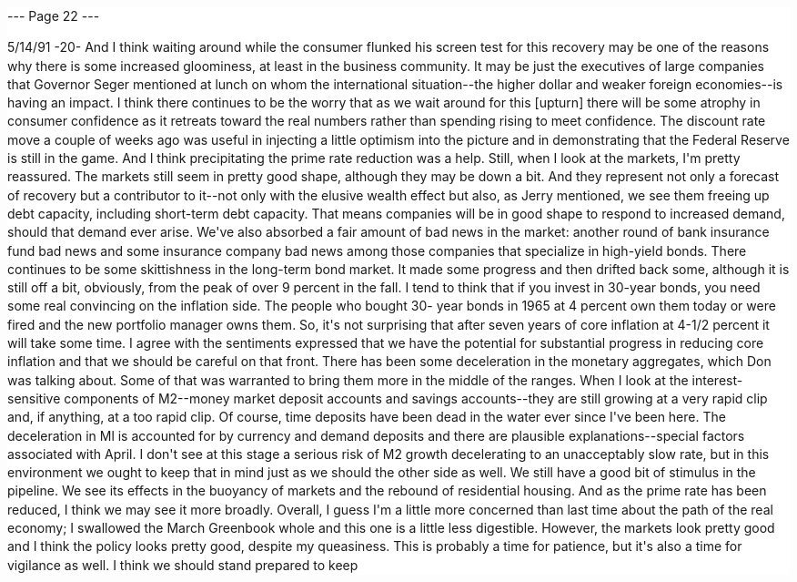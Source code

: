 --- Page 22 ---

5/14/91 -20-
And I think waiting around while the consumer flunked his screen test
for this recovery may be one of the reasons why there is some
increased gloominess, at least in the business community. It may be
just the executives of large companies that Governor Seger mentioned
at lunch on whom the international situation--the higher dollar and
weaker foreign economies--is having an impact. I think there
continues to be the worry that as we wait around for this [upturn]
there will be some atrophy in consumer confidence as it retreats
toward the real numbers rather than spending rising to meet
confidence. The discount rate move a couple of weeks ago was useful
in injecting a little optimism into the picture and in demonstrating
that the Federal Reserve is still in the game. And I think
precipitating the prime rate reduction was a help. Still, when I look
at the markets, I'm pretty reassured. The markets still seem in
pretty good shape, although they may be down a bit. And they
represent not only a forecast of recovery but a contributor to it--not
only with the elusive wealth effect but also, as Jerry mentioned, we
see them freeing up debt capacity, including short-term debt capacity.
That means companies will be in good shape to respond to increased
demand, should that demand ever arise.
We've also absorbed a fair amount of bad news in the market:
another round of bank insurance fund bad news and some insurance
company bad news among those companies that specialize in high-yield
bonds. There continues to be some skittishness in the long-term bond
market. It made some progress and then drifted back some, although it
is still off a bit, obviously, from the peak of over 9 percent in the
fall. I tend to think that if you invest in 30-year bonds, you need
some real convincing on the inflation side. The people who bought 30-
year bonds in 1965 at 4 percent own them today or were fired and the
new portfolio manager owns them. So, it's not surprising that after
seven years of core inflation at 4-1/2 percent it will take some time.
I agree with the sentiments expressed that we have the
potential for substantial progress in reducing core inflation and that
we should be careful on that front. There has been some deceleration
in the monetary aggregates, which Don was talking about. Some of that
was warranted to bring them more in the middle of the ranges. When I
look at the interest-sensitive components of M2--money market deposit
accounts and savings accounts--they are still growing at a very rapid
clip and, if anything, at a too rapid clip. Of course, time deposits
have been dead in the water ever since I've been here. The
deceleration in Ml is accounted for by currency and demand deposits
and there are plausible explanations--special factors associated with
April. I don't see at this stage a serious risk of M2 growth
decelerating to an unacceptably slow rate, but in this environment we
ought to keep that in mind just as we should the other side as well.
We still have a good bit of stimulus in the pipeline. We see its
effects in the buoyancy of markets and the rebound of residential
housing. And as the prime rate has been reduced, I think we may see
it more broadly.
Overall, I guess I'm a little more concerned than last time
about the path of the real economy; I swallowed the March Greenbook
whole and this one is a little less digestible. However, the markets
look pretty good and I think the policy looks pretty good, despite my
queasiness. This is probably a time for patience, but it's also a
time for vigilance as well. I think we should stand prepared to keep
